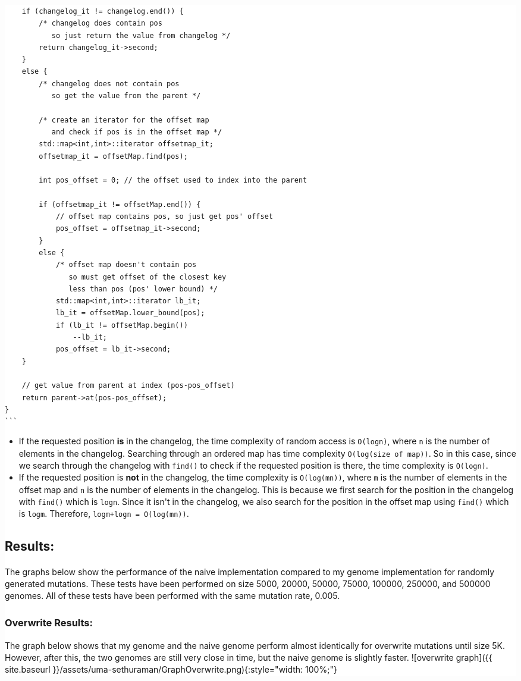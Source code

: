        if (changelog_it != changelog.end()) {
            /* changelog does contain pos
               so just return the value from changelog */
            return changelog_it->second;
        }
        else {
            /* changelog does not contain pos
               so get the value from the parent */
            
            /* create an iterator for the offset map
               and check if pos is in the offset map */
            std::map<int,int>::iterator offsetmap_it;
            offsetmap_it = offsetMap.find(pos);
            
            int pos_offset = 0; // the offset used to index into the parent
            
            if (offsetmap_it != offsetMap.end()) {
                // offset map contains pos, so just get pos' offset
                pos_offset = offsetmap_it->second;
            }
            else {
                /* offset map doesn't contain pos
                   so must get offset of the closest key
                   less than pos (pos' lower bound) */
                std::map<int,int>::iterator lb_it;
                lb_it = offsetMap.lower_bound(pos);
                if (lb_it != offsetMap.begin())
                    --lb_it;
                pos_offset = lb_it->second;
        }

        // get value from parent at index (pos-pos_offset)
        return parent->at(pos-pos_offset);
    }
    ```
  - If the requested position **is** in the changelog, the time complexity of random access is `O(logn)`, where `n` is the number of elements in the changelog. Searching through an ordered map has time complexity `O(log(size of map))`. So in this case, since we search through the changelog with `find()` to check if the requested position is there, the time complexity is `O(logn)`.
  - If the requested position is **not** in the changelog, the time complexity is `O(log(mn))`, where `m` is the number of elements in the offset map and `n` is the number of elements in the changelog. This is because we first search for the position in the changelog with `find()` which is `logn`. Since it isn't in the changelog, we also search for the position in the offset map using `find()` which is `logm`. Therefore, `logm+logn = O(log(mn))`.
  
## Results: ##
The graphs below show the performance of the naive implementation compared to my genome implementation for randomly generated mutations. These tests have been performed on size 5000, 20000, 50000, 75000, 100000, 250000, and 500000 genomes. All of these tests have been performed with the same mutation rate, 0.005.
  
### Overwrite Results: ###
The graph below shows that my genome and the naive genome perform almost identically for overwrite mutations until size 5K. However, after this, the two genomes are still very close in time, but the naive genome is slightly faster.
![overwrite graph]({{ site.baseurl }}/assets/uma-sethuraman/GraphOverwrite.png){:style="width: 100%;"}
  
